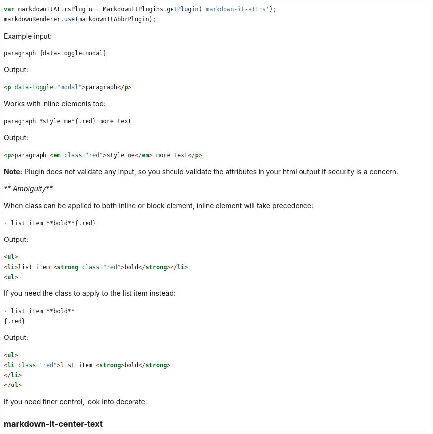 ```javascript
var markdownItAttrsPlugin = MarkdownItPlugins.getPlugin('markdown-it-attrs');
markdownRenderer.use(markdownItAbbrPlugin);
```

Example input:
```md
paragraph {data-toggle=modal}
```

Output:
```html
<p data-toggle="modal">paragraph</p>
```

Works with inline elements too:
```md
paragraph *style me*{.red} more text
```

Output:
```html
<p>paragraph <em class="red">style me</em> more text</p>
```

**Note:** Plugin does not validate any input, so you should validate the attributes in your html output if security is a concern.

_** Ambiguity**_

When class can be applied to both inline or block element, inline element will take precedence:
```md
- list item **bold**{.red}
```

Output:
```html
<ul>
<li>list item <strong class="red">bold</strong></li>
<ul>
```

If you need the class to apply to the list item instead:
```md
- list item **bold**
{.red}
```

Output:
```html
<ul>
<li class="red">list item <strong>bold</strong>
</li>
</ul>
```

If you need finer control, look into [decorate](https://github.com/rstacruz/markdown-it-decorate).


### markdown-it-center-text
